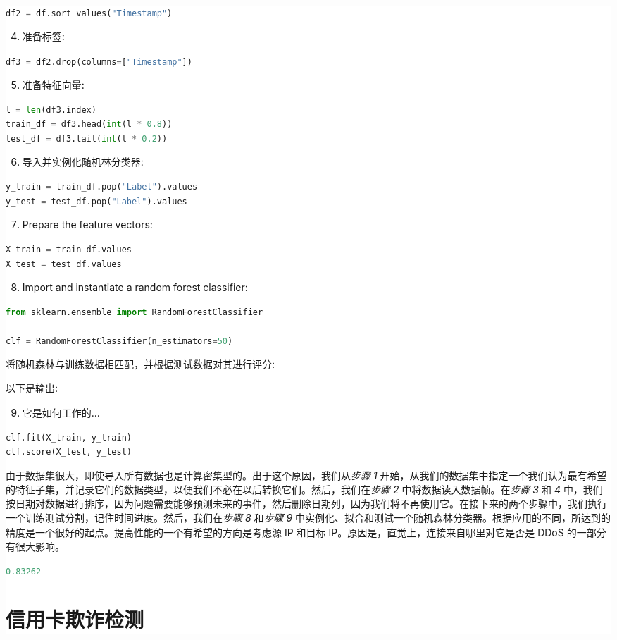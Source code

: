 ```py
df2 = df.sort_values("Timestamp")
```

4.  准备标签:

```py
df3 = df2.drop(columns=["Timestamp"])
```

5.  准备特征向量:

```py
l = len(df3.index)
train_df = df3.head(int(l * 0.8))
test_df = df3.tail(int(l * 0.2))
```

6.  导入并实例化随机林分类器:

```py
y_train = train_df.pop("Label").values
y_test = test_df.pop("Label").values
```

7.  Prepare the feature vectors:

```py
X_train = train_df.values
X_test = test_df.values
```

8.  Import and instantiate a random forest classifier:

```py
from sklearn.ensemble import RandomForestClassifier

clf = RandomForestClassifier(n_estimators=50)
```

将随机森林与训练数据相匹配，并根据测试数据对其进行评分:

以下是输出:

9.  它是如何工作的…

```py
clf.fit(X_train, y_train)
clf.score(X_test, y_test)
```

由于数据集很大，即使导入所有数据也是计算密集型的。出于这个原因，我们从*步骤 1* 开始，从我们的数据集中指定一个我们认为最有希望的特征子集，并记录它们的数据类型，以便我们不必在以后转换它们。然后，我们在*步骤 2* 中将数据读入数据帧。在*步骤 3* 和 *4* 中，我们按日期对数据进行排序，因为问题需要能够预测未来的事件，然后删除日期列，因为我们将不再使用它。在接下来的两个步骤中，我们执行一个训练测试分割，记住时间进度。然后，我们在*步骤 8* 和*步骤 9* 中实例化、拟合和测试一个随机森林分类器。根据应用的不同，所达到的精度是一个很好的起点。提高性能的一个有希望的方向是考虑源 IP 和目标 IP。原因是，直觉上，连接来自哪里对它是否是 DDoS 的一部分有很大影响。

```py
0.83262
```



# 信用卡欺诈检测
